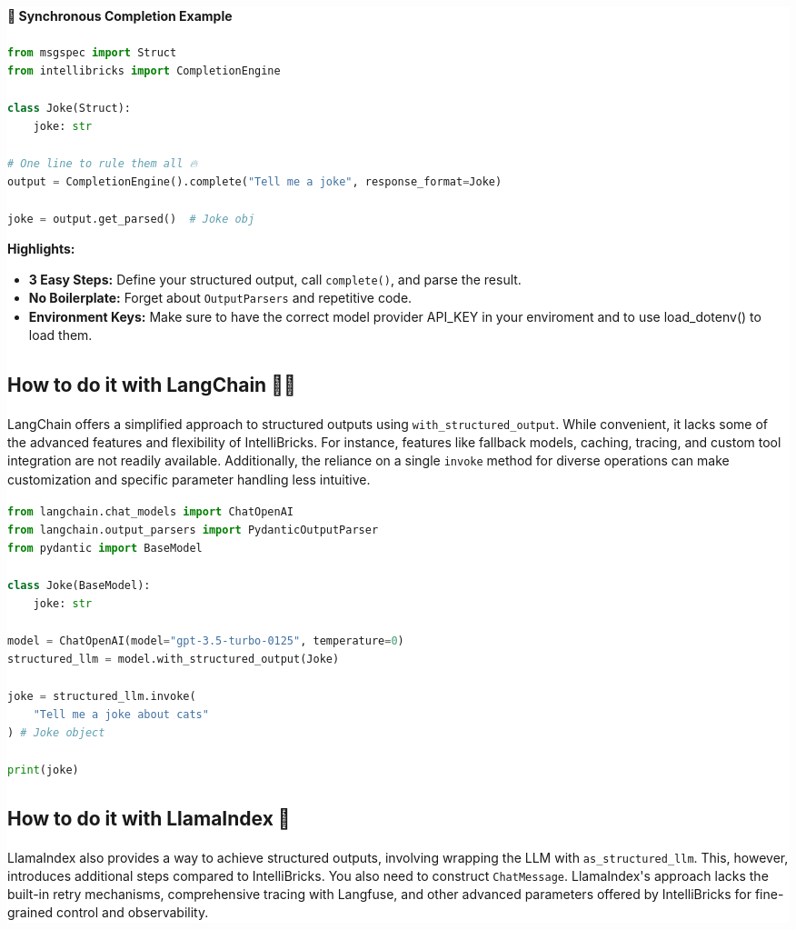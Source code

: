#### 🔄 Synchronous Completion Example

```python
from msgspec import Struct
from intellibricks import CompletionEngine

class Joke(Struct):
    joke: str

# One line to rule them all 🔥
output = CompletionEngine().complete("Tell me a joke", response_format=Joke)

joke = output.get_parsed()  # Joke obj
```

**Highlights:**
- **3 Easy Steps:** Define your structured output, call `complete()`, and parse the result.
- **No Boilerplate:** Forget about `OutputParsers` and repetitive code.
- **Environment Keys:** Make sure to have the correct model provider API_KEY in your enviroment and to use load_dotenv() to load them.


## How to do it with LangChain 🦜️🔗

LangChain offers a simplified approach to structured outputs using `with_structured_output`.  While convenient, it lacks some of the advanced features and flexibility of IntelliBricks. For instance, features like fallback models, caching, tracing, and custom tool integration are not readily available.  Additionally, the reliance on a single `invoke` method for diverse operations can make customization and specific parameter handling less intuitive.

```python
from langchain.chat_models import ChatOpenAI
from langchain.output_parsers import PydanticOutputParser
from pydantic import BaseModel

class Joke(BaseModel):
    joke: str

model = ChatOpenAI(model="gpt-3.5-turbo-0125", temperature=0)
structured_llm = model.with_structured_output(Joke)

joke = structured_llm.invoke(
    "Tell me a joke about cats"
) # Joke object

print(joke)
```

## How to do it with LlamaIndex 🦙

LlamaIndex also provides a way to achieve structured outputs, involving wrapping the LLM with  `as_structured_llm`.  This, however, introduces additional steps compared to IntelliBricks.  You also need to construct `ChatMessage`.  LlamaIndex's approach lacks the built-in retry mechanisms, comprehensive tracing with Langfuse, and other advanced parameters offered by IntelliBricks for fine-grained control and observability.
